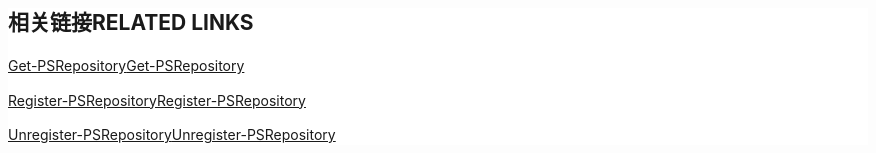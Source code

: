 ## <span data-ttu-id="5080c-152">相关链接</span><span class="sxs-lookup"><span data-stu-id="5080c-152">RELATED LINKS</span></span>

[<span data-ttu-id="5080c-153">Get-PSRepository</span><span class="sxs-lookup"><span data-stu-id="5080c-153">Get-PSRepository</span></span>](Get-PSRepository.md)

[<span data-ttu-id="5080c-154">Register-PSRepository</span><span class="sxs-lookup"><span data-stu-id="5080c-154">Register-PSRepository</span></span>](Register-PSRepository.md)

[<span data-ttu-id="5080c-155">Unregister-PSRepository</span><span class="sxs-lookup"><span data-stu-id="5080c-155">Unregister-PSRepository</span></span>](Unregister-PSRepository.md)
